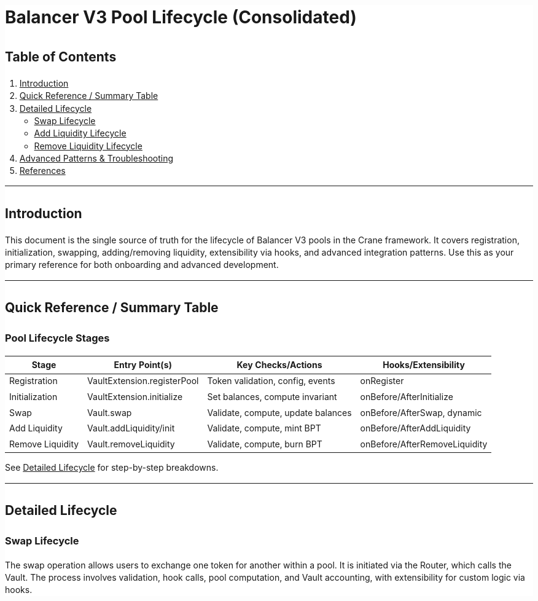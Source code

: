 # Balancer V3 Pool Lifecycle (Consolidated)

## Table of Contents

1. [Introduction](#introduction)
2. [Quick Reference / Summary Table](#quick-reference--summary-table)
3. [Detailed Lifecycle](#detailed-lifecycle)
    - [Swap Lifecycle](#swap-lifecycle)
    - [Add Liquidity Lifecycle](#add-liquidity-lifecycle)
    - [Remove Liquidity Lifecycle](#remove-liquidity-lifecycle)
4. [Advanced Patterns & Troubleshooting](#advanced-patterns--troubleshooting)
5. [References](#references)

---

## Introduction

This document is the single source of truth for the lifecycle of Balancer V3 pools in the Crane framework. It covers registration, initialization, swapping, adding/removing liquidity, extensibility via hooks, and advanced integration patterns. Use this as your primary reference for both onboarding and advanced development.

---

## Quick Reference / Summary Table

### Pool Lifecycle Stages

| Stage            | Entry Point(s)                | Key Checks/Actions                 | Hooks/Extensibility           |
|------------------|-----------------------------|------------------------------------|-------------------------------|
| Registration     | VaultExtension.registerPool | Token validation, config, events   | onRegister                    |
| Initialization   | VaultExtension.initialize   | Set balances, compute invariant    | onBefore/AfterInitialize      |
| Swap             | Vault.swap                  | Validate, compute, update balances | onBefore/AfterSwap, dynamic   |
| Add Liquidity    | Vault.addLiquidity/init     | Validate, compute, mint BPT        | onBefore/AfterAddLiquidity    |
| Remove Liquidity | Vault.removeLiquidity       | Validate, compute, burn BPT        | onBefore/AfterRemoveLiquidity |

See [Detailed Lifecycle](#detailed-lifecycle) for step-by-step breakdowns.

---

## Detailed Lifecycle

### Swap Lifecycle

The swap operation allows users to exchange one token for another within a pool. It is initiated via the Router, which calls the Vault. The process involves validation, hook calls, pool computation, and Vault accounting, with extensibility for custom logic via hooks.
